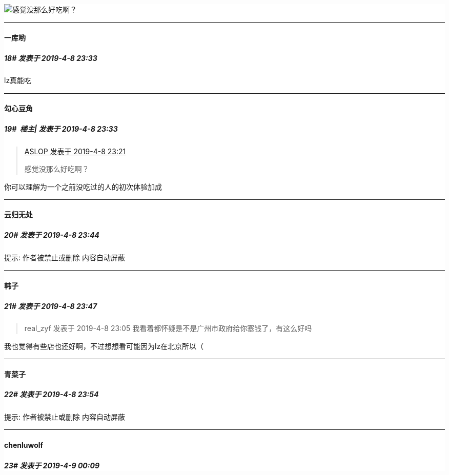 
<img src="https://static.saraba1st.com/image/smiley/face2017/105.png" referrerpolicy="no-referrer">感觉没那么好吃啊？


-----

####  一库哟  
##### 18#       发表于 2019-4-8 23:33


lz真能吃


-----

####  勾心豆角  
##### 19#         楼主| 发表于 2019-4-8 23:33


<blockquote><a href="httphttps://bbs.saraba1st.com/2b/forum.php?mod=redirect&amp;goto=findpost&amp;pid=43227327&amp;ptid=1822823" target="_blank">ASLOP 发表于 2019-4-8 23:21</a>

感觉没那么好吃啊？</blockquote>
你可以理解为一个之前没吃过的人的初次体验加成


-----

####  云归无处  
##### 20#       发表于 2019-4-8 23:44

提示: 作者被禁止或删除 内容自动屏蔽


-----

####  韩子  
##### 21#       发表于 2019-4-8 23:47


<blockquote>real_zyf 发表于 2019-4-8 23:05
我看着都怀疑是不是广州市政府给你塞钱了，有这么好吗</blockquote>
我也觉得有些店也还好啊，不过想想看可能因为lz在北京所以（


-----

####  青菜子  
##### 22#       发表于 2019-4-8 23:54

提示: 作者被禁止或删除 内容自动屏蔽


-----

####  chenluwolf  
##### 23#       发表于 2019-4-9 00:09
